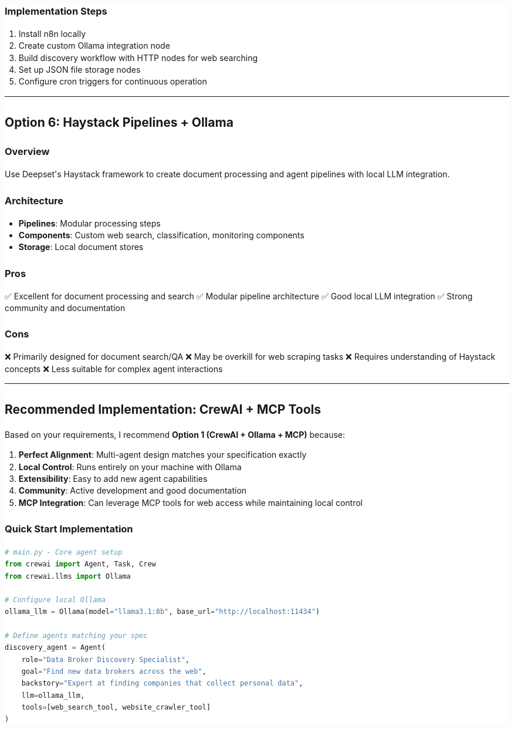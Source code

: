 ### Implementation Steps
1. Install n8n locally
2. Create custom Ollama integration node
3. Build discovery workflow with HTTP nodes for web searching
4. Set up JSON file storage nodes
5. Configure cron triggers for continuous operation

---

## Option 6: Haystack Pipelines + Ollama

### Overview
Use Deepset's Haystack framework to create document processing and agent pipelines with local LLM integration.

### Architecture
- **Pipelines**: Modular processing steps
- **Components**: Custom web search, classification, monitoring components
- **Storage**: Local document stores

### Pros
✅ Excellent for document processing and search
✅ Modular pipeline architecture
✅ Good local LLM integration
✅ Strong community and documentation

### Cons
❌ Primarily designed for document search/QA
❌ May be overkill for web scraping tasks
❌ Requires understanding of Haystack concepts
❌ Less suitable for complex agent interactions

---

## Recommended Implementation: CrewAI + MCP Tools

Based on your requirements, I recommend **Option 1 (CrewAI + Ollama + MCP)** because:

1. **Perfect Alignment**: Multi-agent design matches your specification exactly
2. **Local Control**: Runs entirely on your machine with Ollama
3. **Extensibility**: Easy to add new agent capabilities
4. **Community**: Active development and good documentation
5. **MCP Integration**: Can leverage MCP tools for web access while maintaining local control

### Quick Start Implementation

```python
# main.py - Core agent setup
from crewai import Agent, Task, Crew
from crewai.llms import Ollama

# Configure local Ollama
ollama_llm = Ollama(model="llama3.1:8b", base_url="http://localhost:11434")

# Define agents matching your spec
discovery_agent = Agent(
    role="Data Broker Discovery Specialist",
    goal="Find new data brokers across the web",
    backstory="Expert at finding companies that collect personal data",
    llm=ollama_llm,
    tools=[web_search_tool, website_crawler_tool]
)
```